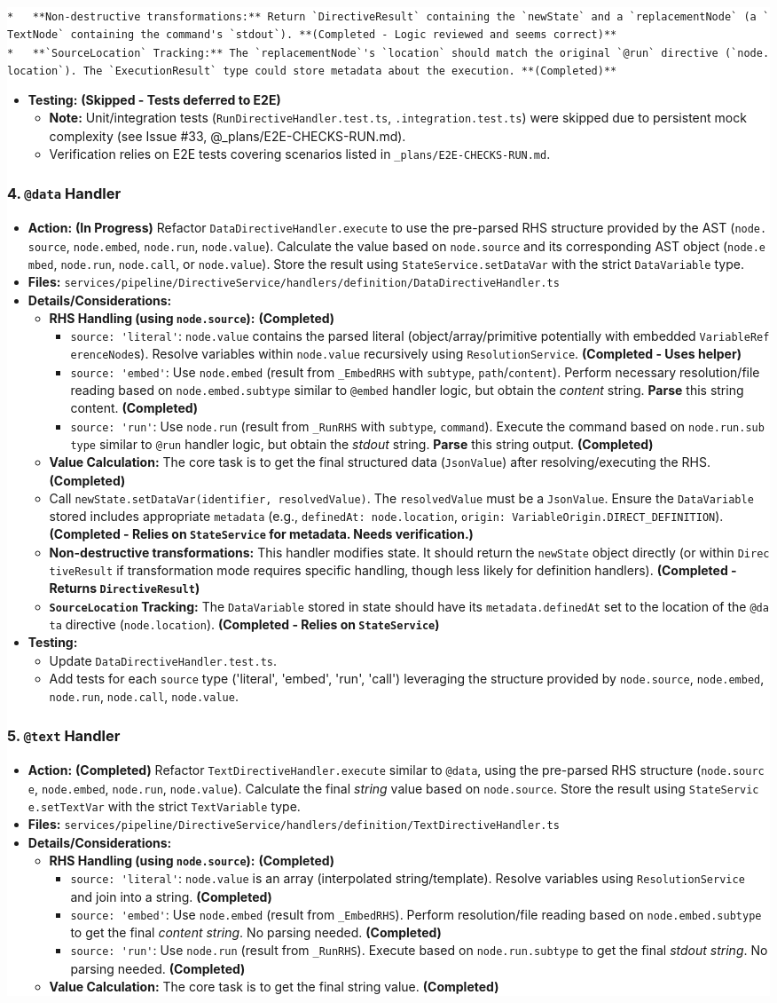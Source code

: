     *   **Non-destructive transformations:** Return `DirectiveResult` containing the `newState` and a `replacementNode` (a `TextNode` containing the command's `stdout`). **(Completed - Logic reviewed and seems correct)**
    *   **`SourceLocation` Tracking:** The `replacementNode`'s `location` should match the original `@run` directive (`node.location`). The `ExecutionResult` type could store metadata about the execution. **(Completed)**
*   **Testing:** **(Skipped - Tests deferred to E2E)**
    *   **Note:** Unit/integration tests (`RunDirectiveHandler.test.ts`, `.integration.test.ts`) were skipped due to persistent mock complexity (see Issue #33, @_plans/E2E-CHECKS-RUN.md).
    *   Verification relies on E2E tests covering scenarios listed in `_plans/E2E-CHECKS-RUN.md`.

### 4. `@data` Handler

*   **Action:** **(In Progress)** Refactor `DataDirectiveHandler.execute` to use the pre-parsed RHS structure provided by the AST (`node.source`, `node.embed`, `node.run`, `node.value`). Calculate the value based on `node.source` and its corresponding AST object (`node.embed`, `node.run`, `node.call`, or `node.value`). Store the result using `StateService.setDataVar` with the strict `DataVariable` type.
*   **Files:** `services/pipeline/DirectiveService/handlers/definition/DataDirectiveHandler.ts`
*   **Details/Considerations:**
    *   **RHS Handling (using `node.source`):** **(Completed)**
        *   `source: 'literal'`: `node.value` contains the parsed literal (object/array/primitive potentially with embedded `VariableReferenceNode`s). Resolve variables within `node.value` recursively using `ResolutionService`. **(Completed - Uses helper)**
        *   `source: 'embed'`: Use `node.embed` (result from `_EmbedRHS` with `subtype`, `path`/`content`). Perform necessary resolution/file reading based on `node.embed.subtype` similar to `@embed` handler logic, but obtain the *content* string. **Parse** this string content. **(Completed)**
        *   `source: 'run'`: Use `node.run` (result from `_RunRHS` with `subtype`, `command`). Execute the command based on `node.run.subtype` similar to `@run` handler logic, but obtain the *stdout* string. **Parse** this string output. **(Completed)**
    *   **Value Calculation:** The core task is to get the final structured data (`JsonValue`) after resolving/executing the RHS. **(Completed)**
    *   Call `newState.setDataVar(identifier, resolvedValue)`. The `resolvedValue` must be a `JsonValue`. Ensure the `DataVariable` stored includes appropriate `metadata` (e.g., `definedAt: node.location`, `origin: VariableOrigin.DIRECT_DEFINITION`). **(Completed - Relies on `StateService` for metadata. Needs verification.)**
    *   **Non-destructive transformations:** This handler modifies state. It should return the `newState` object directly (or within `DirectiveResult` if transformation mode requires specific handling, though less likely for definition handlers). **(Completed - Returns `DirectiveResult`)**
    *   **`SourceLocation` Tracking:** The `DataVariable` stored in state should have its `metadata.definedAt` set to the location of the `@data` directive (`node.location`). **(Completed - Relies on `StateService`)**
*   **Testing:**
    *   Update `DataDirectiveHandler.test.ts`.
    *   Add tests for each `source` type ('literal', 'embed', 'run', 'call') leveraging the structure provided by `node.source`, `node.embed`, `node.run`, `node.call`, `node.value`.

### 5. `@text` Handler

*   **Action:** **(Completed)** Refactor `TextDirectiveHandler.execute` similar to `@data`, using the pre-parsed RHS structure (`node.source`, `node.embed`, `node.run`, `node.value`). Calculate the final *string* value based on `node.source`. Store the result using `StateService.setTextVar` with the strict `TextVariable` type.
*   **Files:** `services/pipeline/DirectiveService/handlers/definition/TextDirectiveHandler.ts`
*   **Details/Considerations:**
    *   **RHS Handling (using `node.source`):** **(Completed)**
        *   `source: 'literal'`: `node.value` is an array (interpolated string/template). Resolve variables using `ResolutionService` and join into a string. **(Completed)**
        *   `source: 'embed'`: Use `node.embed` (result from `_EmbedRHS`). Perform resolution/file reading based on `node.embed.subtype` to get the final *content string*. No parsing needed. **(Completed)**
        *   `source: 'run'`: Use `node.run` (result from `_RunRHS`). Execute based on `node.run.subtype` to get the final *stdout string*. No parsing needed. **(Completed)**
    *   **Value Calculation:** The core task is to get the final string value. **(Completed)**